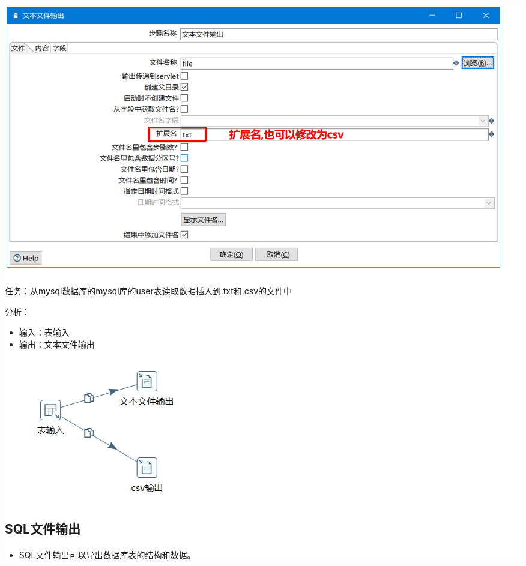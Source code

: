 ![image-20211222143105829](kettle.assets/image-20211222143105829.png)

任务：从mysql数据库的mysql库的user表读取数据插入到.txt和.csv的文件中

分析：

- 输入：表输入
- 输出：文本文件输出

![image-20211222143202296](kettle.assets/image-20211222143202296.png)

## SQL文件输出

- SQL文件输出可以导出数据库表的结构和数据。
